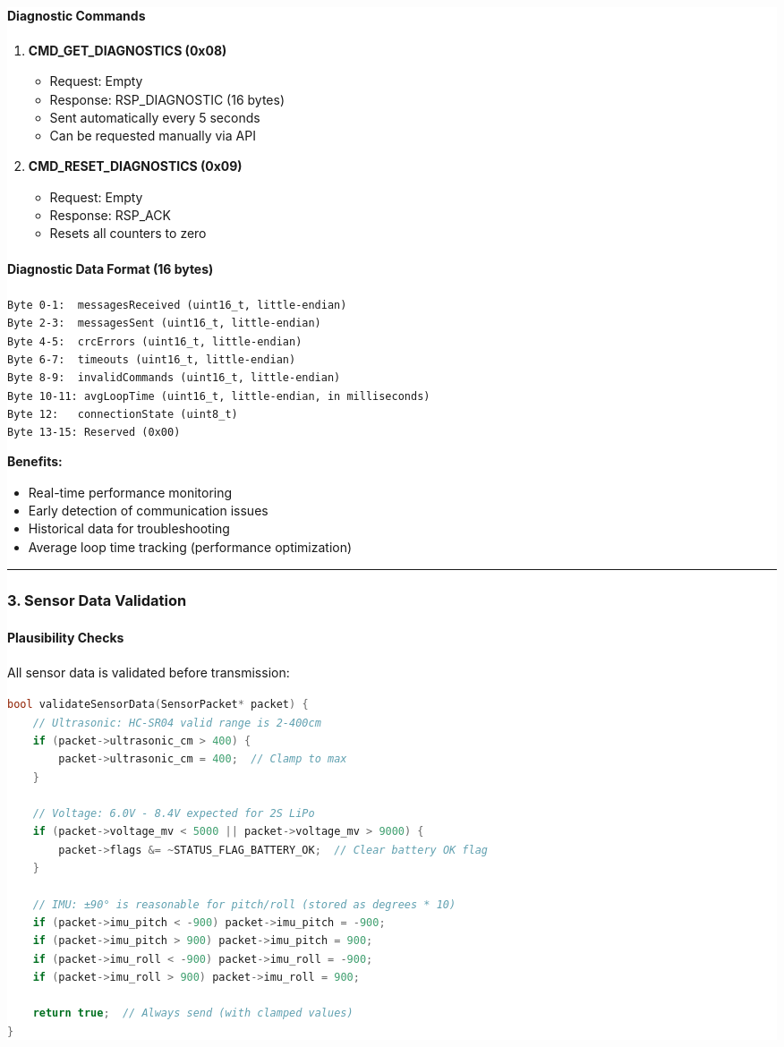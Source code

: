 #### Diagnostic Commands
1. **CMD_GET_DIAGNOSTICS (0x08)**
   - Request: Empty
   - Response: RSP_DIAGNOSTIC (16 bytes)
   - Sent automatically every 5 seconds
   - Can be requested manually via API

2. **CMD_RESET_DIAGNOSTICS (0x09)**
   - Request: Empty
   - Response: RSP_ACK
   - Resets all counters to zero

#### Diagnostic Data Format (16 bytes)
```
Byte 0-1:  messagesReceived (uint16_t, little-endian)
Byte 2-3:  messagesSent (uint16_t, little-endian)
Byte 4-5:  crcErrors (uint16_t, little-endian)
Byte 6-7:  timeouts (uint16_t, little-endian)
Byte 8-9:  invalidCommands (uint16_t, little-endian)
Byte 10-11: avgLoopTime (uint16_t, little-endian, in milliseconds)
Byte 12:   connectionState (uint8_t)
Byte 13-15: Reserved (0x00)
```

**Benefits:**
- Real-time performance monitoring
- Early detection of communication issues
- Historical data for troubleshooting
- Average loop time tracking (performance optimization)

---

### 3. **Sensor Data Validation**

#### Plausibility Checks
All sensor data is validated before transmission:

```cpp
bool validateSensorData(SensorPacket* packet) {
    // Ultrasonic: HC-SR04 valid range is 2-400cm
    if (packet->ultrasonic_cm > 400) {
        packet->ultrasonic_cm = 400;  // Clamp to max
    }

    // Voltage: 6.0V - 8.4V expected for 2S LiPo
    if (packet->voltage_mv < 5000 || packet->voltage_mv > 9000) {
        packet->flags &= ~STATUS_FLAG_BATTERY_OK;  // Clear battery OK flag
    }

    // IMU: ±90° is reasonable for pitch/roll (stored as degrees * 10)
    if (packet->imu_pitch < -900) packet->imu_pitch = -900;
    if (packet->imu_pitch > 900) packet->imu_pitch = 900;
    if (packet->imu_roll < -900) packet->imu_roll = -900;
    if (packet->imu_roll > 900) packet->imu_roll = 900;

    return true;  // Always send (with clamped values)
}
```

